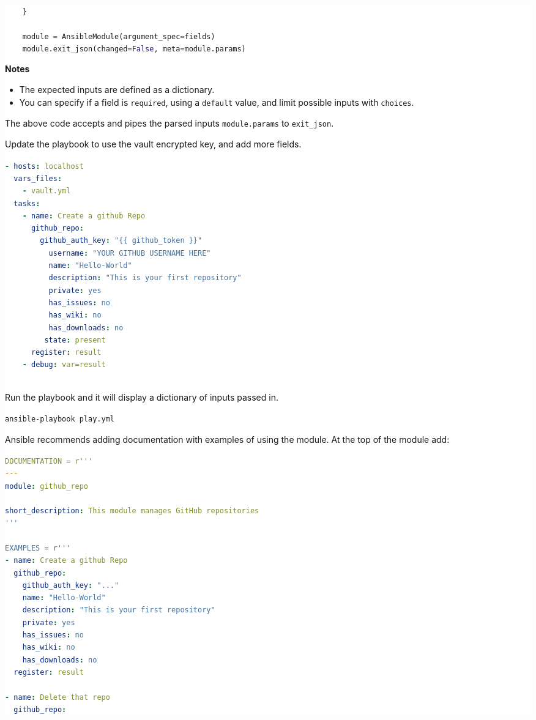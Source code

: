 ```python
    }

    module = AnsibleModule(argument_spec=fields)
    module.exit_json(changed=False, meta=module.params)
```

**Notes** 

* The expected inputs are defined as a dictionary.
* You can specify if a field is  `required`, using a `default` value, and limit possible inputs with `choices`.

The above code accepts and pipes the parsed inputs `module.params` to `exit_json`.

Update the playbook to use the vault encrypted key, and add more fields.

```yml
- hosts: localhost
  vars_files:
    - vault.yml
  tasks:
    - name: Create a github Repo
      github_repo:
        github_auth_key: "{{ github_token }}"
          username: "YOUR GITHUB USERNAME HERE"
          name: "Hello-World"
          description: "This is your first repository"
          private: yes
          has_issues: no
          has_wiki: no
          has_downloads: no
         state: present
      register: result
    - debug: var=result
    
```

Run the playbook and it will display a dictionary of inputs passed in. 

```sh
ansible-playbook play.yml
```


Ansible recommends adding documentation with examples of using the module. At the top of the module add: 
```yml
DOCUMENTATION = r'''
---
module: github_repo

short_description: This module manages GitHub repositories
'''

EXAMPLES = r'''
- name: Create a github Repo
  github_repo:
    github_auth_key: "..."
    name: "Hello-World"
    description: "This is your first repository"
    private: yes
    has_issues: no
    has_wiki: no
    has_downloads: no
  register: result

- name: Delete that repo
  github_repo:
```